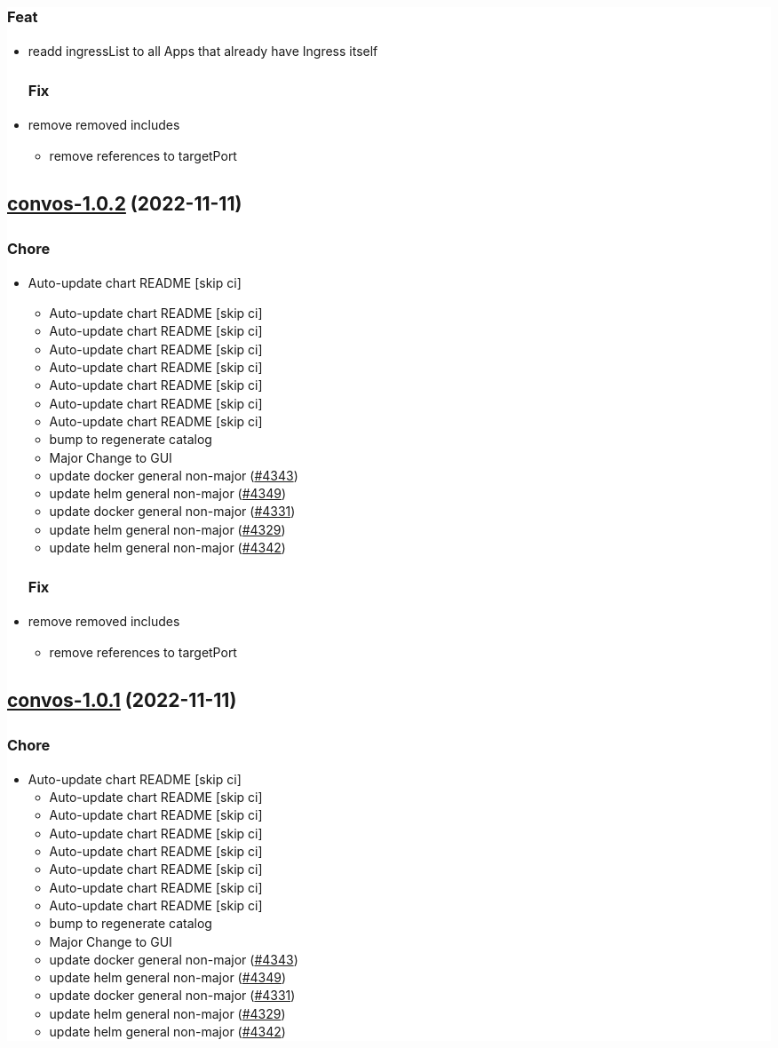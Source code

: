   ### Feat

- readd ingressList to all Apps that already have Ingress itself
  
  ### Fix

- remove removed includes
  - remove references to targetPort
  
  


## [convos-1.0.2](https://github.com/truecharts/charts/compare/convos-0.0.38...convos-1.0.2) (2022-11-11)

### Chore

- Auto-update chart README [skip ci]
  - Auto-update chart README [skip ci]
  - Auto-update chart README [skip ci]
  - Auto-update chart README [skip ci]
  - Auto-update chart README [skip ci]
  - Auto-update chart README [skip ci]
  - Auto-update chart README [skip ci]
  - Auto-update chart README [skip ci]
  - bump to regenerate catalog
  - Major Change to GUI
  - update docker general non-major ([#4343](https://github.com/truecharts/charts/issues/4343))
  - update helm general non-major ([#4349](https://github.com/truecharts/charts/issues/4349))
  - update docker general non-major ([#4331](https://github.com/truecharts/charts/issues/4331))
  - update helm general non-major ([#4329](https://github.com/truecharts/charts/issues/4329))
  - update helm general non-major ([#4342](https://github.com/truecharts/charts/issues/4342))
  
  ### Fix

- remove removed includes
  - remove references to targetPort
  
  


## [convos-1.0.1](https://github.com/truecharts/charts/compare/convos-0.0.38...convos-1.0.1) (2022-11-11)

### Chore

- Auto-update chart README [skip ci]
  - Auto-update chart README [skip ci]
  - Auto-update chart README [skip ci]
  - Auto-update chart README [skip ci]
  - Auto-update chart README [skip ci]
  - Auto-update chart README [skip ci]
  - Auto-update chart README [skip ci]
  - Auto-update chart README [skip ci]
  - bump to regenerate catalog
  - Major Change to GUI
  - update docker general non-major ([#4343](https://github.com/truecharts/charts/issues/4343))
  - update helm general non-major ([#4349](https://github.com/truecharts/charts/issues/4349))
  - update docker general non-major ([#4331](https://github.com/truecharts/charts/issues/4331))
  - update helm general non-major ([#4329](https://github.com/truecharts/charts/issues/4329))
  - update helm general non-major ([#4342](https://github.com/truecharts/charts/issues/4342))
  
